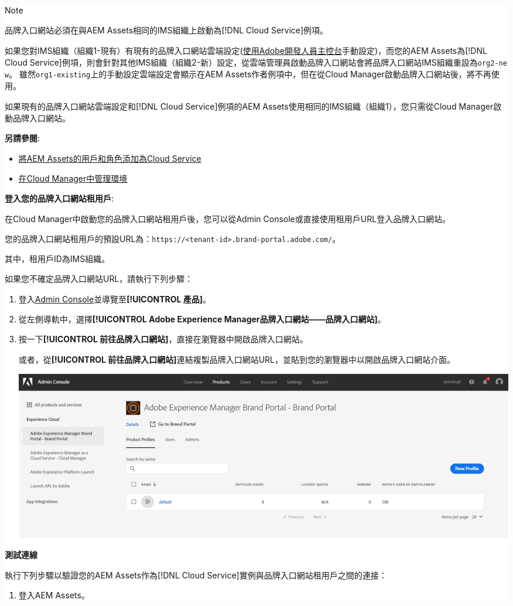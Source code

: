 
>[!NOTE]
>
>品牌入口網站必須在與AEM Assets相同的IMS組織上啟動為[!DNL Cloud Service]例項。
>
>如果您對IMS組織（組織1-現有）有現有的品牌入口網站雲端設定([使用Adobe開發人員主控台](#manual-configuration)手動設定)，而您的AEM Assets為[!DNL Cloud Service]例項，則會針對其他IMS組織（組織2-新）設定，從雲端管理員啟動品牌入口網站會將品牌入口網站IMS組織重設為`org2-new`。 雖然`org1-existing`上的手動設定雲端設定會顯示在AEM Assets作者例項中，但在從Cloud Manager啟動品牌入口網站後，將不再使用。
>
>如果現有的品牌入口網站雲端設定和[!DNL Cloud Service]例項的AEM Assets使用相同的IMS組織（組織1），您只需從Cloud Manager啟動品牌入口網站。

**另請參閱**:
* [將AEM Assets的用戶和角色添加為Cloud Service](https://experienceleague.adobe.com/docs/experience-manager-cloud-service/onboarding/what-is-required/add-users-roles.html?lang=en#role-definitions)

* [在Cloud Manager中管理環境](https://experienceleague.adobe.com/docs/experience-manager-cloud-service/implementing/using-cloud-manager/manage-environments.html?lang=en#adding-environments)


**登入您的品牌入口網站租用戶**:

在Cloud Manager中啟動您的品牌入口網站租用戶後，您可以從Admin Console或直接使用租用戶URL登入品牌入口網站。

您的品牌入口網站租用戶的預設URL為：`https://<tenant-id>.brand-portal.adobe.com/`。

其中，租用戶ID為IMS組織。

如果您不確定品牌入口網站URL，請執行下列步驟：

1. 登入[Admin Console](http://adminconsole.adobe.com/)並導覽至&#x200B;**[!UICONTROL 產品]**。
1. 從左側導軌中，選擇&#x200B;**[!UICONTROL Adobe Experience Manager品牌入口網站——品牌入口網站]**。
1. 按一下&#x200B;**[!UICONTROL 前往品牌入口網站]**，直接在瀏覽器中開啟品牌入口網站。

   或者，從&#x200B;**[!UICONTROL 前往品牌入口網站]**&#x200B;連結複製品牌入口網站URL，並貼到您的瀏覽器中以開啟品牌入口網站介面。

   ![存取品牌入口網站](assets/access-bp-on-cloud.png)


**測試連線**

執行下列步驟以驗證您的AEM Assets作為[!DNL Cloud Service]實例與品牌入口網站租用戶之間的連接：

1. 登入AEM Assets。
